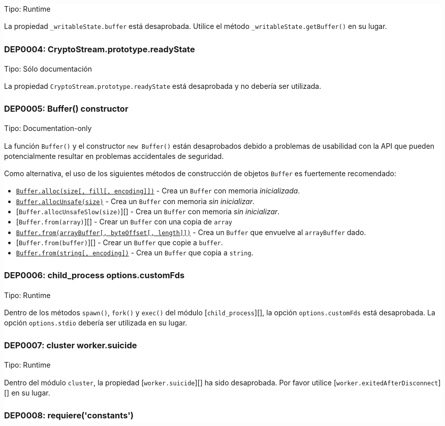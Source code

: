 Tipo: Runtime

La propiedad `_writableState.buffer` está desaprobada. Utilice el método `_writableState.getBuffer()` en su lugar.

<a id="DEP0004"></a>

### DEP0004: CryptoStream.prototype.readyState

Tipo: Sólo documentación

La propiedad `CryptoStream.prototype.readyState` está desaprobada y no debería ser utilizada.

<a id="DEP0005"></a>

### DEP0005: Buffer() constructor

Tipo: Documentation-only

La función `Buffer()` y el constructor `new Buffer()` están desaprobados debido a problemas de usabilidad con la API que pueden potencialmente resultar en problemas accidentales de seguridad.

Como alternativa, el uso de los siguientes métodos de construcción de objetos `Buffer` es fuertemente recomendado:

* [`Buffer.alloc(size[, fill[, encoding]])`](buffer.html#buffer_class_method_buffer_alloc_size_fill_encoding) - Crea un `Buffer` con memoria *inicializada*.
* [`Buffer.allocUnsafe(size)`](buffer.html#buffer_class_method_buffer_allocunsafe_size) - Crea un `Buffer` con memoria *sin inicializar*.
* [`Buffer.allocUnsafeSlow(size)`][] - Crea un `Buffer` con memoria *sin inicializar*.
* [`Buffer.from(array)`][] - Crear un `Buffer` con una copia de `array`
* [`Buffer.from(arrayBuffer[, byteOffset[, length]])`](buffer.html#buffer_class_method_buffer_from_arraybuffer_byteoffset_length) - Crea un `Buffer` que envuelve al `arrayBuffer` dado.
* [`Buffer.from(buffer)`][] - Crear un `Buffer` que copie a `buffer`.
* [`Buffer.from(string[, encoding])`](buffer.html#buffer_class_method_buffer_from_string_encoding) - Crea un `Buffer` que copia a `string`.

<a id="DEP0006"></a>

### DEP0006: child\_process options.customFds

Tipo: Runtime

Dentro de los métodos `spawn()`, `fork()` y `exec()` del módulo [`child_process`][], la opción `options.customFds` está desaprobada. La opción `options.stdio` debería ser utilizada en su lugar.

<a id="DEP0007"></a>

### DEP0007: cluster worker.suicide

Tipo: Runtime

Dentro del módulo `cluster`, la propiedad [`worker.suicide`][] ha sido desaprobada. Por favor utilice [`worker.exitedAfterDisconnect`][] en su lugar.

<a id="DEP0008"></a>

### DEP0008: requiere('constants')
